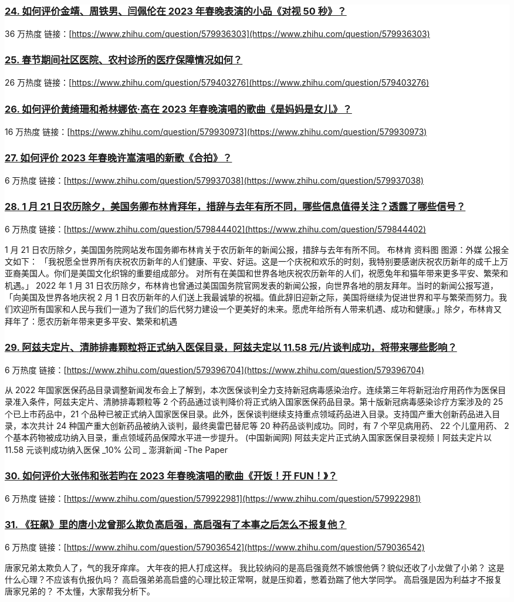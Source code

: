 ### [24. 如何评价金靖、周铁男、闫佩伦在 2023 年春晚表演的小品《对视 50 秒》？](https://www.zhihu.com/question/579936303)
36 万热度 链接：[https://www.zhihu.com/question/579936303](https://www.zhihu.com/question/579936303)



### [25. 春节期间社区医院、农村诊所的医疗保障情况如何？](https://www.zhihu.com/question/579403276)
26 万热度 链接：[https://www.zhihu.com/question/579403276](https://www.zhihu.com/question/579403276)



### [26. 如何评价黄绮珊和希林娜依·高在 2023 年春晚演唱的歌曲《是妈妈是女儿》？](https://www.zhihu.com/question/579930973)
16 万热度 链接：[https://www.zhihu.com/question/579930973](https://www.zhihu.com/question/579930973)



### [27. 如何评价 2023 年春晚许嵩演唱的新歌《合拍》？](https://www.zhihu.com/question/579937038)
6 万热度 链接：[https://www.zhihu.com/question/579937038](https://www.zhihu.com/question/579937038)



### [28. 1 月 21 日农历除夕，美国务卿布林肯拜年，措辞与去年有所不同，哪些信息值得关注？透露了哪些信号？](https://www.zhihu.com/question/579844402)
6 万热度 链接：[https://www.zhihu.com/question/579844402](https://www.zhihu.com/question/579844402)

1 月 21 日农历除夕，美国国务院网站发布国务卿布林肯关于农历新年的新闻公报，措辞与去年有所不同。 布林肯 资料图 图源：外媒 公报全文如下： 「我祝愿全世界所有庆祝农历新年的人们健康、平安、好运。这是一个庆祝和欢乐的时刻，我特别要感谢庆祝农历新年的成千上万亚裔美国人。你们是美国文化织锦的重要组成部分。 对所有在美国和世界各地庆祝农历新年的人们，祝愿兔年和猫年带来更多平安、繁荣和机遇。」 2022 年 1 月 31 日农历除夕，布林肯也曾通过美国国务院官网发表的新闻公报，向世界各地的朋友拜年。当时的新闻公报写道，「向美国及世界各地庆祝 2 月 1 日农历新年的人们送上我最诚挚的祝福。值此辞旧迎新之际，美国将继续为促进世界和平与繁荣而努力。我们欢迎所有国家和人民与我们一道为了我们的后代努力建设一个更美好的未来。愿虎年给所有人带来机遇、成功和健康。」除夕，布林肯又拜年了：愿农历新年带来更多平安、繁荣和机遇

### [29. 阿兹夫定片、清肺排毒颗粒将正式纳入医保目录，阿兹夫定以 11.58 元/片谈判成功，将带来哪些影响？](https://www.zhihu.com/question/579396704)
6 万热度 链接：[https://www.zhihu.com/question/579396704](https://www.zhihu.com/question/579396704)

从 2022 年国家医保药品目录调整新闻发布会上了解到，本次医保谈判全力支持新冠病毒感染治疗。连续第三年将新冠治疗用药作为医保目录准入条件，阿兹夫定片、清肺排毒颗粒等 2 个药品通过谈判降价将正式纳入国家医保药品目录。第十版新冠病毒感染诊疗方案涉及的 25 个已上市药品中，21 个品种已被正式纳入国家医保目录。此外，医保谈判继续支持重点领域药品进入目录。支持国产重大创新药品进入目录，本次共计 24 种国产重大创新药品被纳入谈判，最终奥雷巴替尼等 20 种药品谈判成功。同时，有 7 个罕见病用药、 22 个儿童用药、 2 个基本药物被成功纳入目录，重点领域药品保障水平进一步提升。 (中国新闻网) 阿兹夫定片正式纳入国家医保目录视频丨阿兹夫定片以 11.58 元谈判成功纳入医保 _10% 公司 _ 澎湃新闻 -The Paper

### [30. 如何评价大张伟和张若昀在 2023 年春晚演唱的歌曲《开饭！开 FUN！》？](https://www.zhihu.com/question/579922981)
6 万热度 链接：[https://www.zhihu.com/question/579922981](https://www.zhihu.com/question/579922981)



### [31. 《狂飙》里的唐小龙曾那么欺负高启强，高启强有了本事之后怎么不报复他？](https://www.zhihu.com/question/579036542)
6 万热度 链接：[https://www.zhihu.com/question/579036542](https://www.zhihu.com/question/579036542)

唐家兄弟太欺负人了，气的我牙痒痒。 大年夜的把人打成这样。 我比较纳闷的是高启强竟然不嫉恨他俩？貌似还收了小龙做了小弟？ 这是什么心理？不应该有仇报仇吗？ 高启强弟弟高启盛的心理比较正常啊，就是压抑着，憋着劲踹了他大学同学。 高启强是因为利益才不报复唐家兄弟的？ 不太懂，大家帮我分析下。
